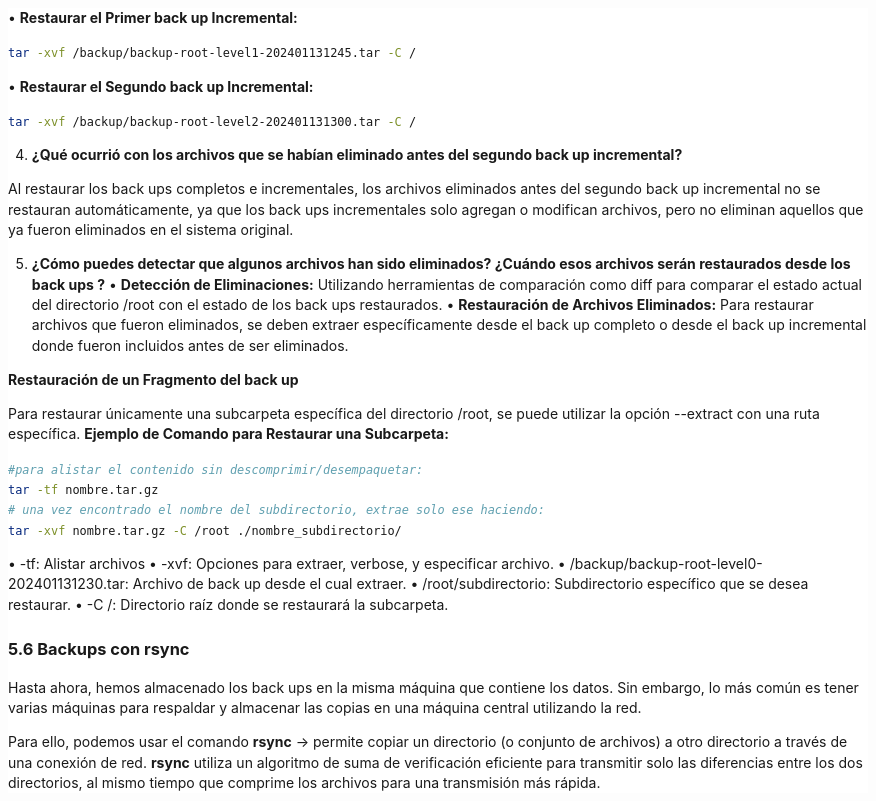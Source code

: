 
• **Restaurar el Primer back up Incremental:**

```bash
tar -xvf /backup/backup-root-level1-202401131245.tar -C /  
```

• **Restaurar el Segundo back up Incremental:**  
```bash
tar -xvf /backup/backup-root-level2-202401131300.tar -C /

  ```
  
  4. **¿Qué ocurrió con los archivos que se habían eliminado antes del segundo back up incremental?**

Al restaurar los back ups  completos e incrementales, los archivos eliminados antes del segundo back up incremental no se restauran automáticamente, ya que los back ups  incrementales solo agregan o modifican archivos, pero no eliminan aquellos que ya fueron eliminados en el sistema original.

5. **¿Cómo puedes detectar que algunos archivos han sido eliminados? ¿Cuándo esos archivos serán restaurados desde los back ups ?**
• **Detección de Eliminaciones:**
Utilizando herramientas de comparación como diff para comparar el estado actual del directorio /root con el estado de los back ups  restaurados.
• **Restauración de Archivos Eliminados:**
Para restaurar archivos que fueron eliminados, se deben extraer específicamente desde el back up completo o desde el back up incremental donde fueron incluidos antes de ser eliminados.

**Restauración de un Fragmento del back up**

Para restaurar únicamente una subcarpeta específica del directorio /root, se puede utilizar la opción --extract con una ruta específica.
**Ejemplo de Comando para Restaurar una Subcarpeta:**

```bash
#para alistar el contenido sin descomprimir/desempaquetar:
tar -tf nombre.tar.gz
# una vez encontrado el nombre del subdirectorio, extrae solo ese haciendo:
tar -xvf nombre.tar.gz -C /root ./nombre_subdirectorio/
```

• -tf: Alistar archivos
• -xvf: Opciones para extraer, verbose, y especificar archivo.
• /backup/backup-root-level0-202401131230.tar: Archivo de back up desde el cual extraer.
• /root/subdirectorio: Subdirectorio específico que se desea restaurar.
• -C /: Directorio raíz donde se restaurará la subcarpeta.

### **5.6 Backups con rsync**

Hasta ahora, hemos almacenado los back ups  en la misma máquina que contiene los datos. Sin embargo, lo más común es tener varias máquinas para respaldar y almacenar las copias en una máquina central utilizando la red. 

Para ello, podemos usar el comando **rsync** -> permite copiar un directorio (o conjunto de archivos) a otro directorio a través de una conexión de red. 
**rsync** utiliza un algoritmo de suma de verificación eficiente para transmitir solo las diferencias entre los dos directorios, al mismo tiempo que comprime los archivos para una transmisión más rápida.
